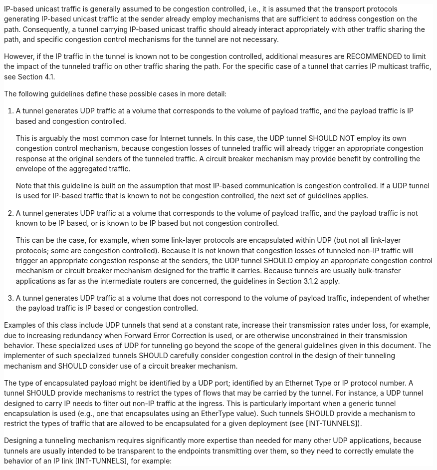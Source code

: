 IP-based unicast traffic is generally assumed to be congestion controlled, i.e., it is assumed that the transport protocols generating IP-based unicast traffic at the sender already employ mechanisms that are sufficient to address congestion on the path. Consequently, a tunnel carrying IP-based unicast traffic should already interact appropriately with other traffic sharing the path, and specific congestion control mechanisms for the tunnel are not necessary.

However, if the IP traffic in the tunnel is known not to be congestion controlled, additional measures are RECOMMENDED to limit the impact of the tunneled traffic on other traffic sharing the path. For the specific case of a tunnel that carries IP multicast traffic, see Section 4.1.

The following guidelines define these possible cases in more detail:

1.  A tunnel generates UDP traffic at a volume that corresponds to the volume of payload traffic, and the payload traffic is IP based and congestion controlled.

    This is arguably the most common case for Internet tunnels.  In this case, the UDP tunnel SHOULD NOT employ its own congestion control mechanism, because congestion losses of tunneled traffic will already trigger an appropriate congestion response at the original senders of the tunneled traffic.  A circuit breaker mechanism may provide benefit by controlling the envelope of the aggregated traffic.

    Note that this guideline is built on the assumption that most IP-based communication is congestion controlled.  If a UDP tunnel is used for IP-based traffic that is known to not be congestion controlled, the next set of guidelines applies.
2.  A tunnel generates UDP traffic at a volume that corresponds to the volume of payload traffic, and the payload traffic is not known to be IP based, or is known to be IP based but not congestion controlled.

    This can be the case, for example, when some link-layer protocols are encapsulated within UDP (but not all link-layer protocols; some are congestion controlled).  Because it is not known that congestion losses of tunneled non-IP traffic will trigger an appropriate congestion response at the senders, the UDP tunnel SHOULD employ an appropriate congestion control mechanism or circuit breaker mechanism designed for the traffic it carries. Because tunnels are usually bulk-transfer applications as far as the intermediate routers are concerned, the guidelines in Section 3.1.2 apply.
3.  A tunnel generates UDP traffic at a volume that does not correspond to the volume of payload traffic, independent of whether the payload traffic is IP based or congestion controlled.

Examples of this class include UDP tunnels that send at a constant rate, increase their transmission rates under loss, for example, due to increasing redundancy when Forward Error Correction is used, or are otherwise unconstrained in their transmission behavior.  These specialized uses of UDP for tunneling go beyond the scope of the general guidelines given in this document.  The implementer of such specialized tunnels SHOULD carefully consider congestion control in the design of their tunneling mechanism and SHOULD consider use of a circuit breaker mechanism.

The type of encapsulated payload might be identified by a UDP port; identified by an Ethernet Type or IP protocol number.  A tunnel SHOULD provide mechanisms to restrict the types of flows that may be carried by the tunnel.  For instance, a UDP tunnel designed to carry IP needs to filter out non-IP traffic at the ingress.  This is particularly important when a generic tunnel encapsulation is used (e.g., one that encapsulates using an EtherType value).  Such tunnels SHOULD provide a mechanism to restrict the types of traffic that are allowed to be encapsulated for a given deployment (see [INT-TUNNELS]).

Designing a tunneling mechanism requires significantly more expertise than needed for many other UDP applications, because tunnels are usually intended to be transparent to the endpoints transmitting over them, so they need to correctly emulate the behavior of an IP link [INT-TUNNELS], for example:
